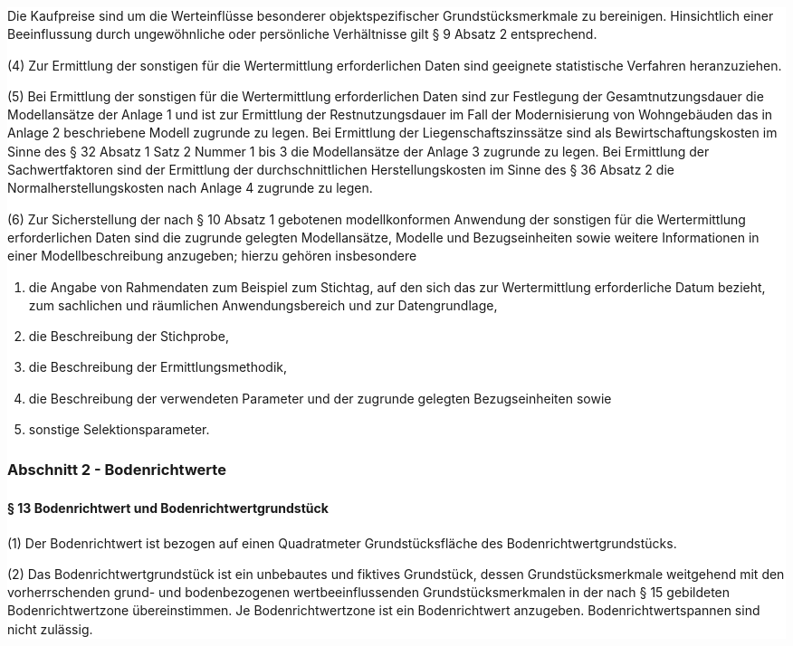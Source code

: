 
Die Kaufpreise sind um die Werteinflüsse besonderer objektspezifischer
Grundstücksmerkmale zu bereinigen. Hinsichtlich einer Beeinflussung
durch ungewöhnliche oder persönliche Verhältnisse gilt § 9 Absatz 2
entsprechend.

(4) Zur Ermittlung der sonstigen für die Wertermittlung erforderlichen
Daten sind geeignete statistische Verfahren heranzuziehen.

(5) Bei Ermittlung der sonstigen für die Wertermittlung erforderlichen
Daten sind zur Festlegung der Gesamtnutzungsdauer die Modellansätze
der Anlage 1 und ist zur Ermittlung der Restnutzungsdauer im Fall der
Modernisierung von Wohngebäuden das in Anlage 2 beschriebene Modell
zugrunde zu legen. Bei Ermittlung der Liegenschaftszinssätze sind als
Bewirtschaftungskosten im Sinne des § 32 Absatz 1 Satz 2 Nummer 1 bis
3 die Modellansätze der Anlage 3 zugrunde zu legen. Bei Ermittlung der
Sachwertfaktoren sind der Ermittlung der durchschnittlichen
Herstellungskosten im Sinne des § 36 Absatz 2 die
Normalherstellungskosten nach Anlage 4 zugrunde zu legen.

(6) Zur Sicherstellung der nach § 10 Absatz 1 gebotenen
modellkonformen Anwendung der sonstigen für die Wertermittlung
erforderlichen Daten sind die zugrunde gelegten Modellansätze, Modelle
und Bezugseinheiten sowie weitere Informationen in einer
Modellbeschreibung anzugeben; hierzu gehören insbesondere

1.  die Angabe von Rahmendaten zum Beispiel zum Stichtag, auf den sich das
    zur Wertermittlung erforderliche Datum bezieht, zum sachlichen und
    räumlichen Anwendungsbereich und zur Datengrundlage,


2.  die Beschreibung der Stichprobe,


3.  die Beschreibung der Ermittlungsmethodik,


4.  die Beschreibung der verwendeten Parameter und der zugrunde gelegten
    Bezugseinheiten sowie


5.  sonstige Selektionsparameter.





### Abschnitt 2 - Bodenrichtwerte


#### § 13 Bodenrichtwert und Bodenrichtwertgrundstück

(1) Der Bodenrichtwert ist bezogen auf einen Quadratmeter
Grundstücksfläche des Bodenrichtwertgrundstücks.

(2) Das Bodenrichtwertgrundstück ist ein unbebautes und fiktives
Grundstück, dessen Grundstücksmerkmale weitgehend mit den
vorherrschenden grund- und bodenbezogenen wertbeeinflussenden
Grundstücksmerkmalen in der nach § 15 gebildeten Bodenrichtwertzone
übereinstimmen. Je Bodenrichtwertzone ist ein Bodenrichtwert
anzugeben. Bodenrichtwertspannen sind nicht zulässig.
